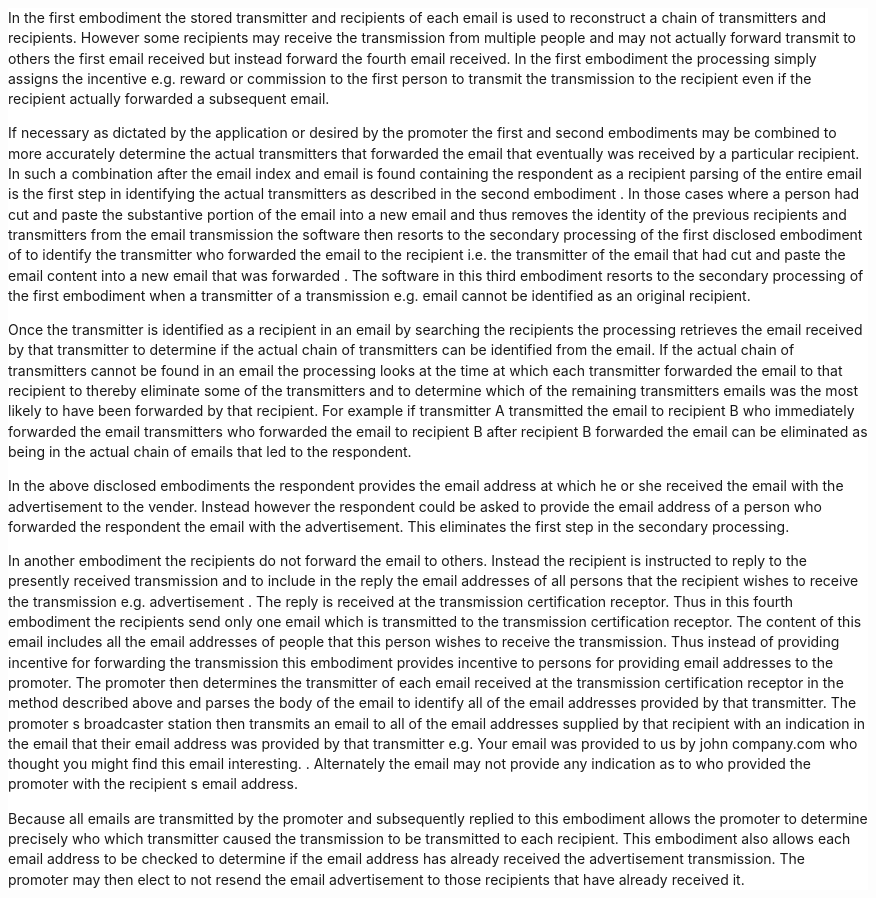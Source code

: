 In the first embodiment the stored transmitter and recipients of each email is used to reconstruct a chain of transmitters and recipients. However some recipients may receive the transmission from multiple people and may not actually forward transmit to others the first email received but instead forward the fourth email received. In the first embodiment the processing simply assigns the incentive e.g. reward or commission to the first person to transmit the transmission to the recipient even if the recipient actually forwarded a subsequent email.

If necessary as dictated by the application or desired by the promoter the first and second embodiments may be combined to more accurately determine the actual transmitters that forwarded the email that eventually was received by a particular recipient. In such a combination after the email index and email is found containing the respondent as a recipient parsing of the entire email is the first step in identifying the actual transmitters as described in the second embodiment . In those cases where a person had cut and paste the substantive portion of the email into a new email and thus removes the identity of the previous recipients and transmitters from the email transmission the software then resorts to the secondary processing of the first disclosed embodiment of to identify the transmitter who forwarded the email to the recipient i.e. the transmitter of the email that had cut and paste the email content into a new email that was forwarded . The software in this third embodiment resorts to the secondary processing of the first embodiment when a transmitter of a transmission e.g. email cannot be identified as an original recipient.

Once the transmitter is identified as a recipient in an email by searching the recipients the processing retrieves the email received by that transmitter to determine if the actual chain of transmitters can be identified from the email. If the actual chain of transmitters cannot be found in an email the processing looks at the time at which each transmitter forwarded the email to that recipient to thereby eliminate some of the transmitters and to determine which of the remaining transmitters emails was the most likely to have been forwarded by that recipient. For example if transmitter A transmitted the email to recipient B who immediately forwarded the email transmitters who forwarded the email to recipient B after recipient B forwarded the email can be eliminated as being in the actual chain of emails that led to the respondent.

In the above disclosed embodiments the respondent provides the email address at which he or she received the email with the advertisement to the vender. Instead however the respondent could be asked to provide the email address of a person who forwarded the respondent the email with the advertisement. This eliminates the first step in the secondary processing.

In another embodiment the recipients do not forward the email to others. Instead the recipient is instructed to reply to the presently received transmission and to include in the reply the email addresses of all persons that the recipient wishes to receive the transmission e.g. advertisement . The reply is received at the transmission certification receptor. Thus in this fourth embodiment the recipients send only one email which is transmitted to the transmission certification receptor. The content of this email includes all the email addresses of people that this person wishes to receive the transmission. Thus instead of providing incentive for forwarding the transmission this embodiment provides incentive to persons for providing email addresses to the promoter. The promoter then determines the transmitter of each email received at the transmission certification receptor in the method described above and parses the body of the email to identify all of the email addresses provided by that transmitter. The promoter s broadcaster station then transmits an email to all of the email addresses supplied by that recipient with an indication in the email that their email address was provided by that transmitter e.g. Your email was provided to us by john company.com who thought you might find this email interesting. . Alternately the email may not provide any indication as to who provided the promoter with the recipient s email address.

Because all emails are transmitted by the promoter and subsequently replied to this embodiment allows the promoter to determine precisely who which transmitter caused the transmission to be transmitted to each recipient. This embodiment also allows each email address to be checked to determine if the email address has already received the advertisement transmission. The promoter may then elect to not resend the email advertisement to those recipients that have already received it.
